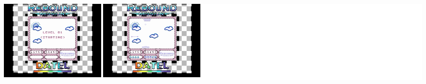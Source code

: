 <img src="/n64/firmware/screenshots/game-booster/n64-gamebooster-screenshot-22-rebound-03-level1-starting.png"
     alt=""
     width="200">
<img src="/n64/firmware/screenshots/game-booster/n64-gamebooster-screenshot-23-rebound-04-level1-playing.png"
     alt=""
     width="200">
